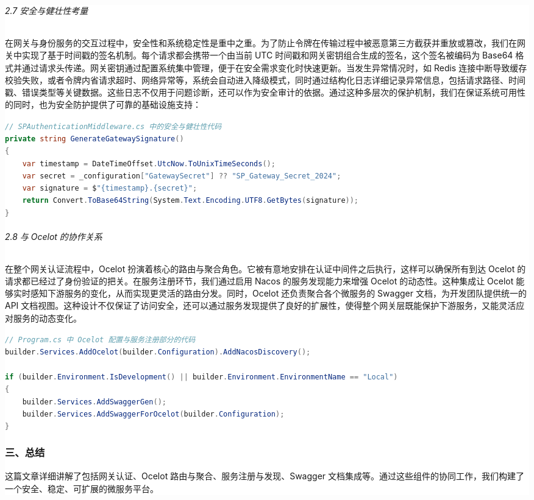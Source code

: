 ###### 2.7 安全与健壮性考量
在网关与身份服务的交互过程中，安全性和系统稳定性是重中之重。为了防止令牌在传输过程中被恶意第三方截获并重放或篡改，我们在网关中实现了基于时间戳的签名机制。每个请求都会携带一个由当前 UTC 时间戳和网关密钥组合生成的签名，这个签名被编码为 Base64 格式并通过请求头传递。网关密钥通过配置系统集中管理，便于在安全需求变化时快速更新。当发生异常情况时，如 Redis 连接中断导致缓存校验失败，或者令牌内省请求超时、网络异常等，系统会自动进入降级模式，同时通过结构化日志详细记录异常信息，包括请求路径、时间戳、错误类型等关键数据。这些日志不仅用于问题诊断，还可以作为安全审计的依据。通过这种多层次的保护机制，我们在保证系统可用性的同时，也为安全防护提供了可靠的基础设施支持：

```csharp
// SPAuthenticationMiddleware.cs 中的安全与健壮性代码
private string GenerateGatewaySignature()
{
    var timestamp = DateTimeOffset.UtcNow.ToUnixTimeSeconds();
    var secret = _configuration["GatewaySecret"] ?? "SP_Gateway_Secret_2024";
    var signature = $"{timestamp}.{secret}";
    return Convert.ToBase64String(System.Text.Encoding.UTF8.GetBytes(signature));
}
```

###### 2.8 与 Ocelot 的协作关系
在整个网关认证流程中，Ocelot 扮演着核心的路由与聚合角色。它被有意地安排在认证中间件之后执行，这样可以确保所有到达 Ocelot 的请求都已经过了身份验证的把关。在服务注册环节，我们通过启用 Nacos 的服务发现能力来增强 Ocelot 的动态性。这种集成让 Ocelot 能够实时感知下游服务的变化，从而实现更灵活的路由分发。同时，Ocelot 还负责聚合各个微服务的 Swagger 文档，为开发团队提供统一的 API 文档视图。这种设计不仅保证了访问安全，还可以通过服务发现提供了良好的扩展性，使得整个网关层既能保护下游服务，又能灵活应对服务的动态变化。

```csharp
// Program.cs 中 Ocelot 配置与服务注册部分的代码
builder.Services.AddOcelot(builder.Configuration).AddNacosDiscovery();

if (builder.Environment.IsDevelopment() || builder.Environment.EnvironmentName == "Local")
{
    builder.Services.AddSwaggerGen();
    builder.Services.AddSwaggerForOcelot(builder.Configuration);
}
```

### 三、总结
这篇文章详细讲解了包括网关认证、Ocelot 路由与聚合、服务注册与发现、Swagger 文档集成等。通过这些组件的协同工作，我们构建了一个安全、稳定、可扩展的微服务平台。